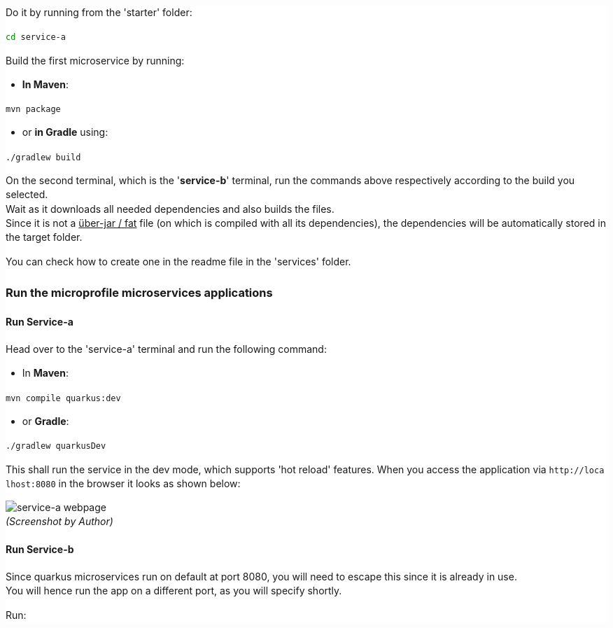  Do it by running from the 'starter' folder:	 

 ```bash	 
 cd service-a
 ```	 
  
 Build the first microservice by running:	 
  
 - **In Maven**:	 	 
  
 ```bash	 
 mvn package	 
 ```	 
  
 - or **in Gradle** using:	 
   
  
 ```bash	 
 ./gradlew build	
 ```	 

 On the second terminal, which is the '**service-b**' terminal, run the commands above respectively according to the build you selected.	
 Wait as it downloads all needed dependencies and also builds the files.	 
 Since it is not a [über-jar / fat](https://imagej.net/develop/uber-jars) file (on which is compiled with all its dependencies), the dependencies will be automatically stored in the target folder.	 
  
 You can check how to create one in the readme file in the 'services' folder.

 ### Run the microprofile microservices applications	 

 #### Run Service-a	 

 Head over to the 'service-a' terminal and run the following command:	 

 - In **Maven**:	 

 ```bash
 mvn compile quarkus:dev	 
 ```	 

 - or **Gradle**:	 

 ```bash	 
 ./gradlew quarkusDev	 
 ```	 

  
 This shall run the service in the dev mode, which supports 'hot reload' features.
 When you access the application via `http://localhost:8080` in the browser it looks as shown below:	 

 ![service-a webpage](/engineering-education/getting-hands-on-on-a-microprofile-project/service-a.png "service-a webpage")	
 *(Screenshot by Author)*	 

 #### Run Service-b	 

 Since quarkus microservices run on default at port 8080, you will need to escape this since it is already in use.	 
 You will hence run the app on a different port, as you will specify shortly.	 
  
 Run:	 
 